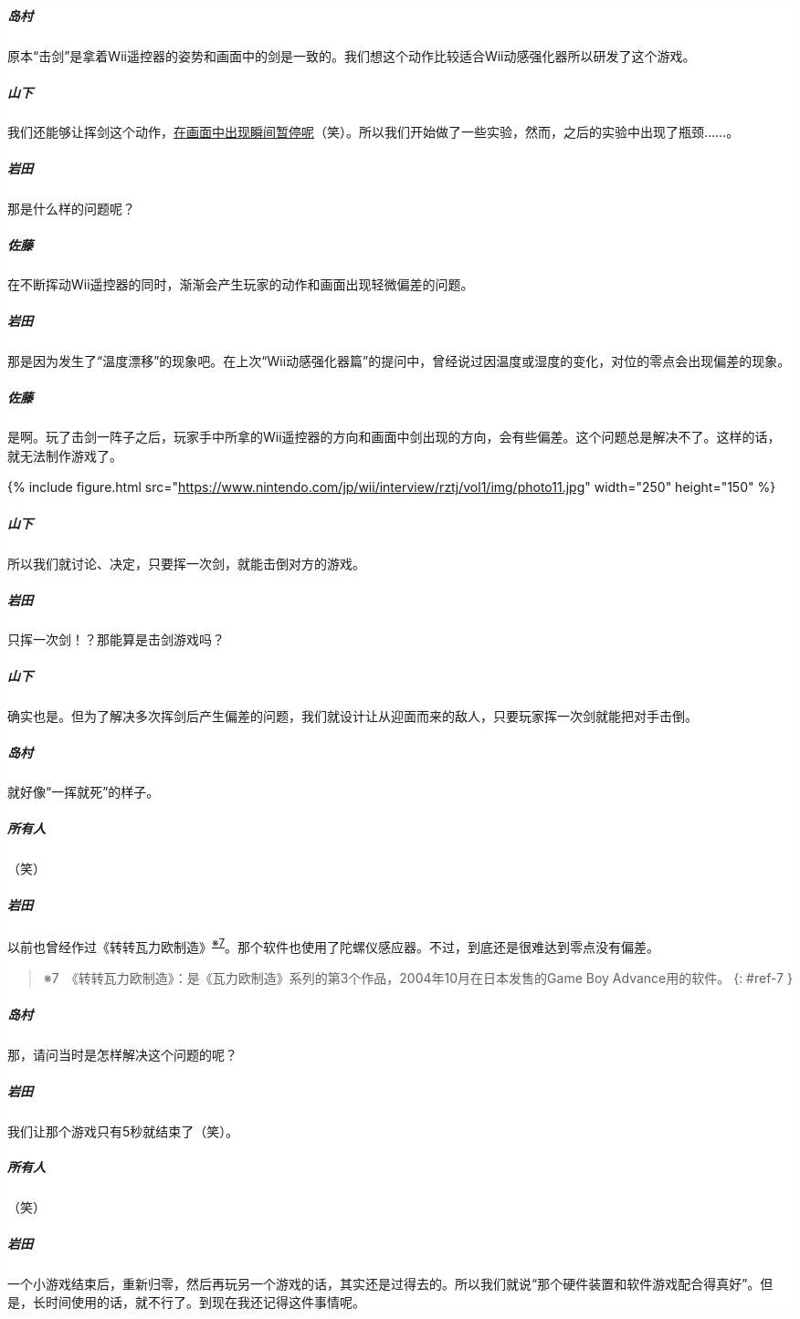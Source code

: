 ##### 岛村
原本“击剑”是拿着Wii遥控器的姿势和画面中的剑是一致的。我们想这个动作比较适合Wii动感强化器所以研发了这个游戏。

##### 山下
我们还能够让挥剑这个动作，[在画面中出现瞬间暂停呢](https://www.nintendo.com/jp/wii/interview/rztj/vol1/movie/movie003.jpgwidth=384&height=256)（笑）。所以我们开始做了一些实验，然而，之后的实验中出现了瓶颈……。

##### 岩田
那是什么样的问题呢？

##### 佐藤
在不断挥动Wii遥控器的同时，渐渐会产生玩家的动作和画面出现轻微偏差的问题。

##### 岩田
那是因为发生了“温度漂移”的现象吧。在上次“Wii动感强化器篇”的提问中，曾经说过因温度或湿度的变化，对位的零点会出现偏差的现象。

##### 佐藤
是啊。玩了击剑一阵子之后，玩家手中所拿的Wii遥控器的方向和画面中剑出现的方向，会有些偏差。这个问题总是解决不了。这样的话，就无法制作游戏了。

{% include figure.html src="https://www.nintendo.com/jp/wii/interview/rztj/vol1/img/photo11.jpg" width="250" height="150" %}

##### 山下
所以我们就讨论、决定，只要挥一次剑，就能击倒对方的游戏。

##### 岩田
只挥一次剑！？那能算是击剑游戏吗？

##### 山下
确实也是。但为了解决多次挥剑后产生偏差的问题，我们就设计让从迎面而来的敌人，只要玩家挥一次剑就能把对手击倒。

##### 岛村
就好像“一挥就死”的样子。

##### 所有人
（笑）

##### 岩田
以前也曾经作过《转转瓦力欧制造》<sup>[※7](#ref-7)</sup>。那个软件也使用了陀螺仪感应器。不过，到底还是很难达到零点没有偏差。

> ※7　《转转瓦力欧制造》：是《瓦力欧制造》系列的第3个作品，2004年10月在日本发售的Game Boy Advance用的软件。
> {: #ref-7 }

##### 岛村
那，请问当时是怎样解决这个问题的呢？

##### 岩田
我们让那个游戏只有5秒就结束了（笑）。

##### 所有人
（笑）

##### 岩田
一个小游戏结束后，重新归零，然后再玩另一个游戏的话，其实还是过得去的。所以我们就说“那个硬件装置和软件游戏配合得真好”。但是，长时间使用的话，就不行了。到现在我还记得这件事情呢。
